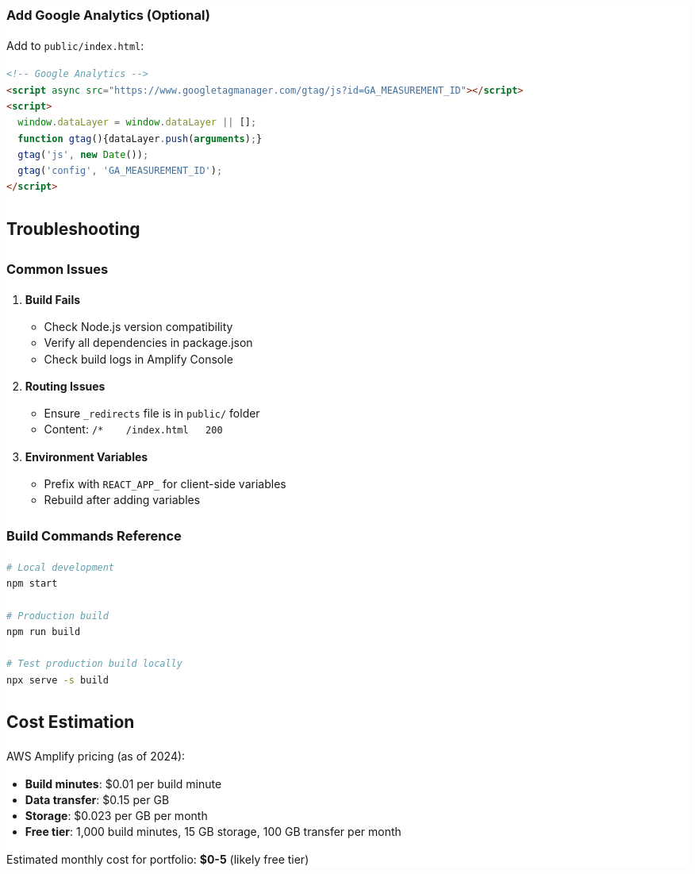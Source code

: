 ### Add Google Analytics (Optional)
Add to `public/index.html`:
```html
<!-- Google Analytics -->
<script async src="https://www.googletagmanager.com/gtag/js?id=GA_MEASUREMENT_ID"></script>
<script>
  window.dataLayer = window.dataLayer || [];
  function gtag(){dataLayer.push(arguments);}
  gtag('js', new Date());
  gtag('config', 'GA_MEASUREMENT_ID');
</script>
```

## Troubleshooting

### Common Issues

1. **Build Fails**
   - Check Node.js version compatibility
   - Verify all dependencies in package.json
   - Check build logs in Amplify Console

2. **Routing Issues**
   - Ensure `_redirects` file is in `public/` folder
   - Content: `/*    /index.html   200`

3. **Environment Variables**
   - Prefix with `REACT_APP_` for client-side variables
   - Rebuild after adding variables

### Build Commands Reference
```bash
# Local development
npm start

# Production build
npm run build

# Test production build locally
npx serve -s build
```

## Cost Estimation

AWS Amplify pricing (as of 2024):
- **Build minutes**: $0.01 per build minute
- **Data transfer**: $0.15 per GB
- **Storage**: $0.023 per GB per month
- **Free tier**: 1,000 build minutes, 15 GB storage, 100 GB transfer per month

Estimated monthly cost for portfolio: **$0-5** (likely free tier)

